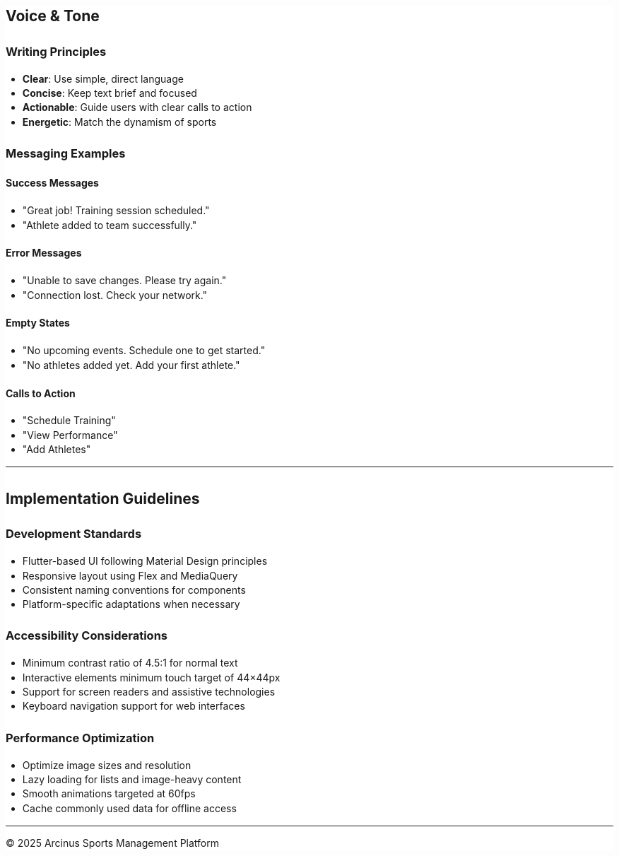 ## Voice & Tone

### Writing Principles

- **Clear**: Use simple, direct language
- **Concise**: Keep text brief and focused
- **Actionable**: Guide users with clear calls to action
- **Energetic**: Match the dynamism of sports

### Messaging Examples

#### Success Messages
- "Great job! Training session scheduled."
- "Athlete added to team successfully."

#### Error Messages
- "Unable to save changes. Please try again."
- "Connection lost. Check your network."

#### Empty States
- "No upcoming events. Schedule one to get started."
- "No athletes added yet. Add your first athlete."

#### Calls to Action
- "Schedule Training"
- "View Performance"
- "Add Athletes"

---

## Implementation Guidelines

### Development Standards

- Flutter-based UI following Material Design principles
- Responsive layout using Flex and MediaQuery
- Consistent naming conventions for components
- Platform-specific adaptations when necessary

### Accessibility Considerations

- Minimum contrast ratio of 4.5:1 for normal text
- Interactive elements minimum touch target of 44×44px
- Support for screen readers and assistive technologies
- Keyboard navigation support for web interfaces

### Performance Optimization

- Optimize image sizes and resolution
- Lazy loading for lists and image-heavy content
- Smooth animations targeted at 60fps
- Cache commonly used data for offline access

---

&copy; 2025 Arcinus Sports Management Platform